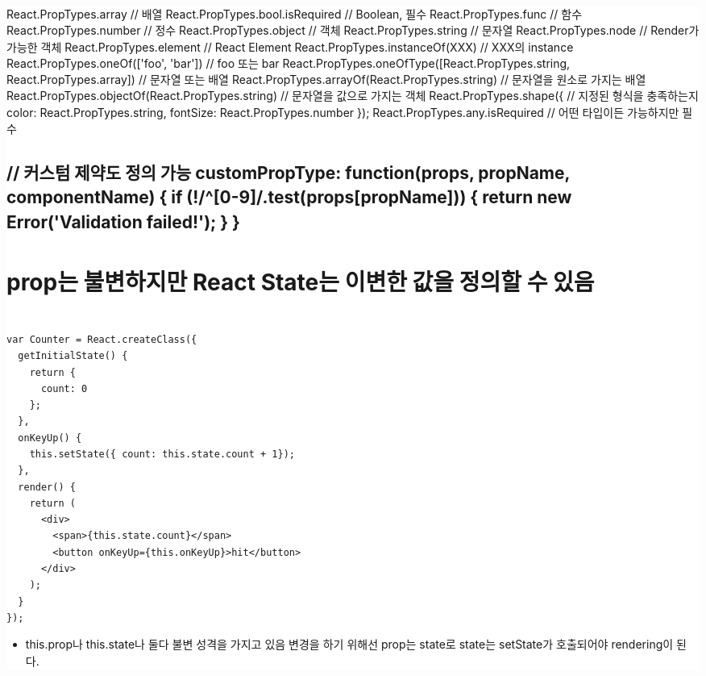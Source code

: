 
React.PropTypes.array           // 배열
React.PropTypes.bool.isRequired // Boolean, 필수
React.PropTypes.func            // 함수
React.PropTypes.number          // 정수
React.PropTypes.object          // 객체
React.PropTypes.string          // 문자열
React.PropTypes.node            // Render가 가능한 객체
React.PropTypes.element         // React Element
React.PropTypes.instanceOf(XXX) // XXX의 instance
React.PropTypes.oneOf(['foo', 'bar']) // foo 또는 bar
React.PropTypes.oneOfType([React.PropTypes.string, React.PropTypes.array]) // 문자열 또는 배열
React.PropTypes.arrayOf(React.PropTypes.string)  // 문자열을 원소로 가지는 배열
React.PropTypes.objectOf(React.PropTypes.string) // 문자열을 값으로 가지는 객체
React.PropTypes.shape({                          // 지정된 형식을 충족하는지
  color: React.PropTypes.string,
  fontSize: React.PropTypes.number
});
React.PropTypes.any.isRequired  // 어떤 타입이든 가능하지만 필수

// 커스텀 제약도 정의 가능
customPropType: function(props, propName, componentName) {
  if (!/^[0-9]/.test(props[propName])) {
    return new Error('Validation failed!');
  }
}
</code></pre>
-----
# prop는 불변하지만 React State는 이변한 값을 정의할 수 있음
<pre><code>
var Counter = React.createClass({
  getInitialState() {
    return {
      count: 0
    };
  },
  onKeyUp() {
    this.setState({ count: this.state.count + 1});
  },
  render() {
    return (
      &lt;div&gt;
        &lt;span&gt;{this.state.count}&lt;/span&gt;
        &lt;button onKeyUp={this.onKeyUp}&gt;hit&lt;/button&gt;
      &lt;/div&gt;
    );
  }
});
</pre></code>
* this.prop나 this.state나 둘다 불변 성격을 가지고 있음
변경을 하기 위해선 prop는 state로 state는 setState가 호출되어야 rendering이 된다.
